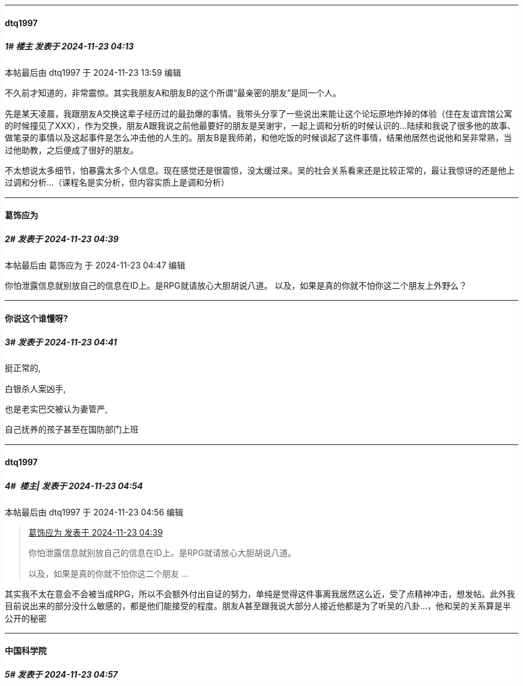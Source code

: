 ﻿
*****

####  dtq1997  
##### 1#       楼主       发表于 2024-11-23 04:13

 本帖最后由 dtq1997 于 2024-11-23 13:59 编辑 

不久前才知道的，非常震惊。其实我朋友A和朋友B的这个所谓“最亲密的朋友”是同一个人。

先是某天凌晨，我跟朋友A交换这辈子经历过的最劲爆的事情。我带头分享了一些说出来能让这个论坛原地炸掉的体验（住在友谊宾馆公寓的时候撞见了XXX），作为交换，朋友A跟我说之前他最要好的朋友是吴谢宇，一起上调和分析的时候认识的...陆续和我说了很多他的故事、做笔录的事情以及这起事件是怎么冲击他的人生的。朋友B是我师弟，和他吃饭的时候谈起了这件事情，结果他居然也说他和吴非常熟，当过他助教，之后便成了很好的朋友。

不太想说太多细节，怕暴露太多个人信息。现在感觉还是很震惊，没太缓过来。吴的社会关系看来还是比较正常的，最让我惊讶的还是他上过调和分析...（课程名是实分析，但内容实质上是调和分析）

*****

####  葛饰应为  
##### 2#       发表于 2024-11-23 04:39

 本帖最后由 葛饰应为 于 2024-11-23 04:47 编辑 

你怕泄露信息就别放自己的信息在ID上。是RPG就请放心大胆胡说八道。
以及，如果是真的你就不怕你这二个朋友上外野么？

*****

####  你说这个谁懂呀?  
##### 3#       发表于 2024-11-23 04:41

挺正常的,

白银杀人案凶手,

也是老实巴交被认为妻管严,

自己抚养的孩子甚至在国防部门上班

*****

####  dtq1997  
##### 4#         楼主| 发表于 2024-11-23 04:54

 本帖最后由 dtq1997 于 2024-11-23 04:56 编辑 
<blockquote><a href="httphttps://bbs.saraba1st.com/2b/forum.php?mod=redirect&amp;goto=findpost&amp;pid=66758034&amp;ptid=2207913" target="_blank">葛饰应为 发表于 2024-11-23 04:39</a>

你怕泄露信息就别放自己的信息在ID上。是RPG就请放心大胆胡说八道。

以及，如果是真的你就不怕你这二个朋友 ...</blockquote>
其实我不太在意会不会被当成RPG，所以不会额外付出自证的努力，单纯是觉得这件事离我居然这么近，受了点精神冲击，想发帖。此外我目前说出来的部分没什么敏感的，都是他们能接受的程度。朋友A甚至跟我说大部分人接近他都是为了听吴的八卦...，他和吴的关系算是半公开的秘密

*****

####  中国科学院  
##### 5#       发表于 2024-11-23 04:57
